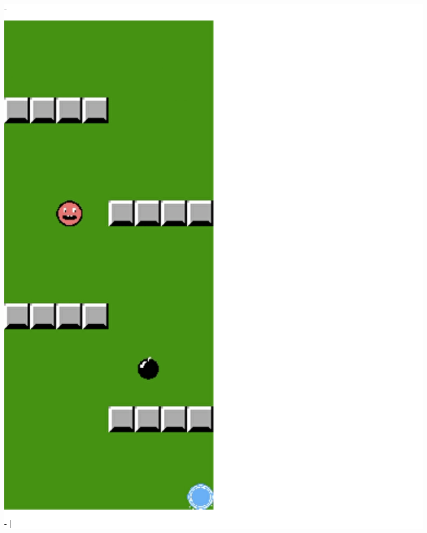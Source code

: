 -<p><img width=50% src="https://github.com/JosuContrer/Bomberman_AI/blob/master/group07/media/scenario1_variant2_sdemo2.gif"></p>- |